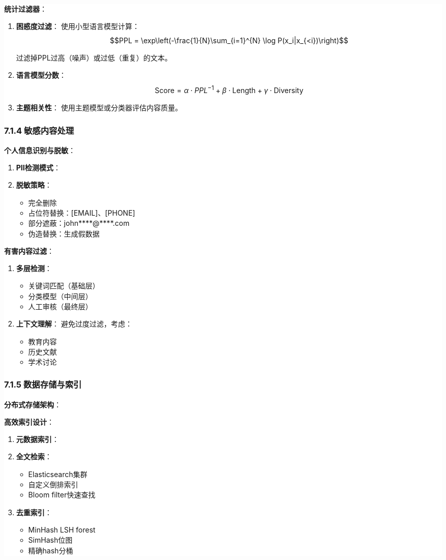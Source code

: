 **统计过滤器**：

1. **困惑度过滤**：
   使用小型语言模型计算：
   $$PPL = \exp\left(-\frac{1}{N}\sum_{i=1}^{N} \log P(x_i|x_{<i})\right)$$
   
   过滤掉PPL过高（噪声）或过低（重复）的文本。

2. **语言模型分数**：
   $$\text{Score} = \alpha \cdot PPL^{-1} + \beta \cdot \text{Length} + \gamma \cdot \text{Diversity}$$

3. **主题相关性**：
   使用主题模型或分类器评估内容质量。

### 7.1.4 敏感内容处理

**个人信息识别与脱敏**：

1. **PII检测模式**：
   

2. **脱敏策略**：
   - 完全删除
   - 占位符替换：[EMAIL]、[PHONE]
   - 部分遮蔽：john****@****.com
   - 伪造替换：生成假数据

**有害内容过滤**：

1. **多层检测**：
   - 关键词匹配（基础层）
   - 分类模型（中间层）
   - 人工审核（最终层）

2. **上下文理解**：
   避免过度过滤，考虑：
   - 教育内容
   - 历史文献
   - 学术讨论

### 7.1.5 数据存储与索引

**分布式存储架构**：

**高效索引设计**：

1. **元数据索引**：
   

2. **全文检索**：
   - Elasticsearch集群
   - 自定义倒排索引
   - Bloom filter快速查找

3. **去重索引**：
   - MinHash LSH forest
   - SimHash位图
   - 精确hash分桶
